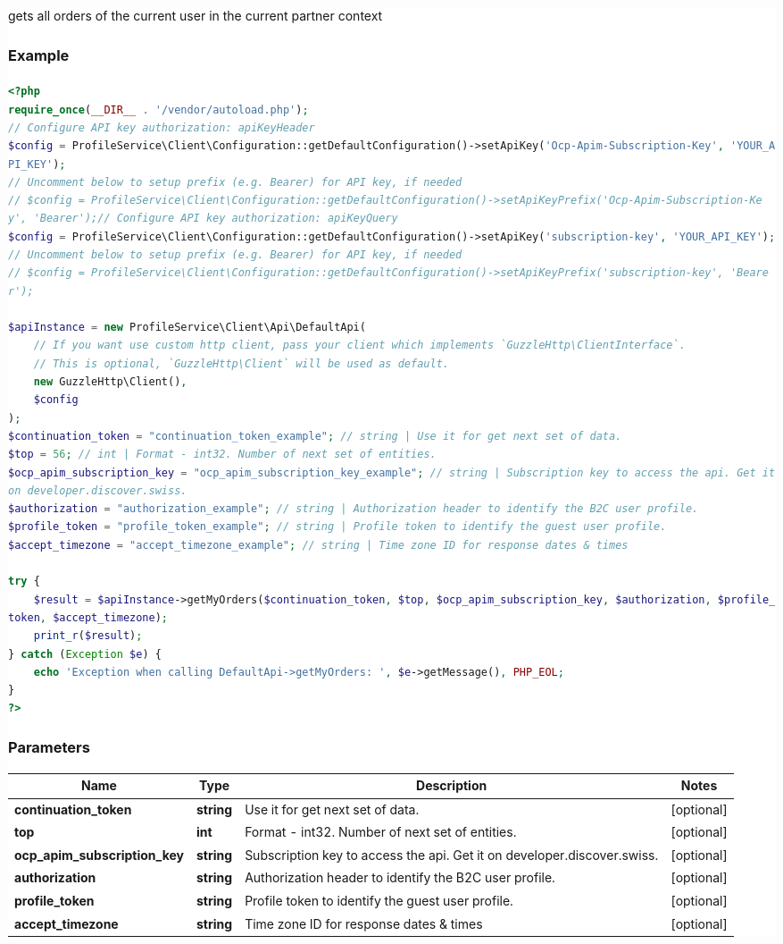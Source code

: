 gets all orders of the current user in the current partner context

### Example
```php
<?php
require_once(__DIR__ . '/vendor/autoload.php');
// Configure API key authorization: apiKeyHeader
$config = ProfileService\Client\Configuration::getDefaultConfiguration()->setApiKey('Ocp-Apim-Subscription-Key', 'YOUR_API_KEY');
// Uncomment below to setup prefix (e.g. Bearer) for API key, if needed
// $config = ProfileService\Client\Configuration::getDefaultConfiguration()->setApiKeyPrefix('Ocp-Apim-Subscription-Key', 'Bearer');// Configure API key authorization: apiKeyQuery
$config = ProfileService\Client\Configuration::getDefaultConfiguration()->setApiKey('subscription-key', 'YOUR_API_KEY');
// Uncomment below to setup prefix (e.g. Bearer) for API key, if needed
// $config = ProfileService\Client\Configuration::getDefaultConfiguration()->setApiKeyPrefix('subscription-key', 'Bearer');

$apiInstance = new ProfileService\Client\Api\DefaultApi(
    // If you want use custom http client, pass your client which implements `GuzzleHttp\ClientInterface`.
    // This is optional, `GuzzleHttp\Client` will be used as default.
    new GuzzleHttp\Client(),
    $config
);
$continuation_token = "continuation_token_example"; // string | Use it for get next set of data.
$top = 56; // int | Format - int32. Number of next set of entities.
$ocp_apim_subscription_key = "ocp_apim_subscription_key_example"; // string | Subscription key to access the api. Get it on developer.discover.swiss.
$authorization = "authorization_example"; // string | Authorization header to identify the B2C user profile.
$profile_token = "profile_token_example"; // string | Profile token to identify the guest user profile.
$accept_timezone = "accept_timezone_example"; // string | Time zone ID for response dates & times

try {
    $result = $apiInstance->getMyOrders($continuation_token, $top, $ocp_apim_subscription_key, $authorization, $profile_token, $accept_timezone);
    print_r($result);
} catch (Exception $e) {
    echo 'Exception when calling DefaultApi->getMyOrders: ', $e->getMessage(), PHP_EOL;
}
?>
```

### Parameters

Name | Type | Description  | Notes
------------- | ------------- | ------------- | -------------
 **continuation_token** | **string**| Use it for get next set of data. | [optional]
 **top** | **int**| Format - int32. Number of next set of entities. | [optional]
 **ocp_apim_subscription_key** | **string**| Subscription key to access the api. Get it on developer.discover.swiss. | [optional]
 **authorization** | **string**| Authorization header to identify the B2C user profile. | [optional]
 **profile_token** | **string**| Profile token to identify the guest user profile. | [optional]
 **accept_timezone** | **string**| Time zone ID for response dates &amp; times | [optional]
